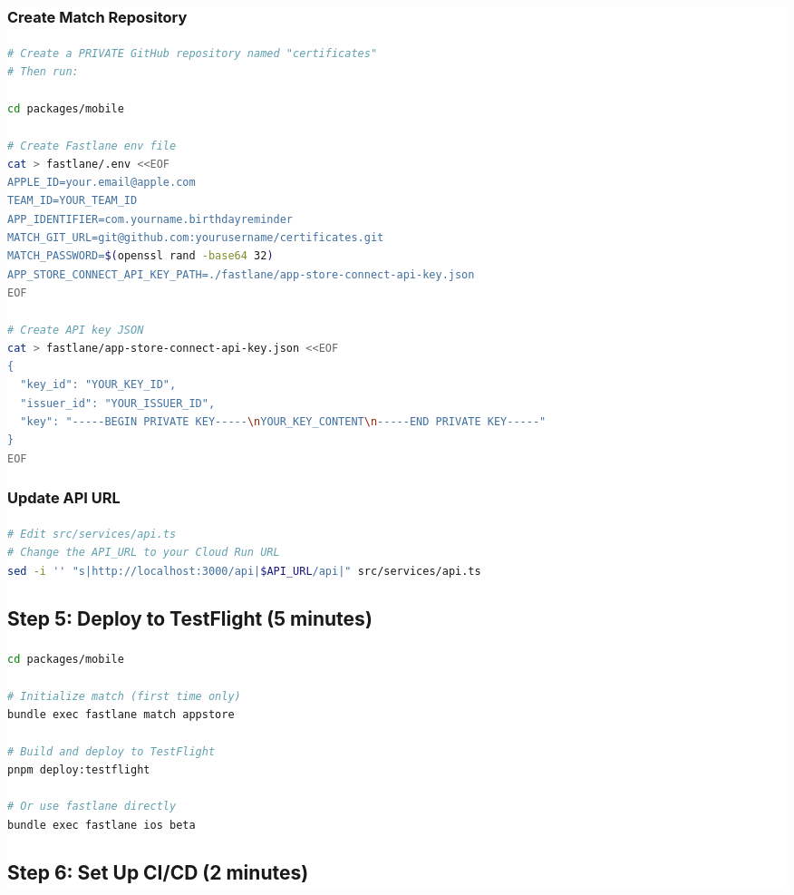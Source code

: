 ### Create Match Repository

```bash
# Create a PRIVATE GitHub repository named "certificates"
# Then run:

cd packages/mobile

# Create Fastlane env file
cat > fastlane/.env <<EOF
APPLE_ID=your.email@apple.com
TEAM_ID=YOUR_TEAM_ID
APP_IDENTIFIER=com.yourname.birthdayreminder
MATCH_GIT_URL=git@github.com:yourusername/certificates.git
MATCH_PASSWORD=$(openssl rand -base64 32)
APP_STORE_CONNECT_API_KEY_PATH=./fastlane/app-store-connect-api-key.json
EOF

# Create API key JSON
cat > fastlane/app-store-connect-api-key.json <<EOF
{
  "key_id": "YOUR_KEY_ID",
  "issuer_id": "YOUR_ISSUER_ID",
  "key": "-----BEGIN PRIVATE KEY-----\nYOUR_KEY_CONTENT\n-----END PRIVATE KEY-----"
}
EOF
```

### Update API URL

```bash
# Edit src/services/api.ts
# Change the API_URL to your Cloud Run URL
sed -i '' "s|http://localhost:3000/api|$API_URL/api|" src/services/api.ts
```

## Step 5: Deploy to TestFlight (5 minutes)

```bash
cd packages/mobile

# Initialize match (first time only)
bundle exec fastlane match appstore

# Build and deploy to TestFlight
pnpm deploy:testflight

# Or use fastlane directly
bundle exec fastlane ios beta
```

## Step 6: Set Up CI/CD (2 minutes)
